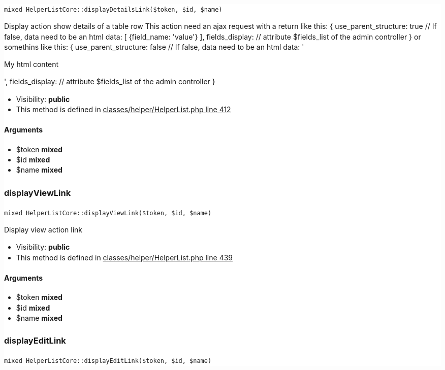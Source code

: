     mixed HelperListCore::displayDetailsLink($token, $id, $name)

Display action show details of a table row
This action need an ajax request with a return like this:
  {
    use_parent_structure: true // If false, data need to be an html
    data:
      [
        {field_name: 'value'}
      ],
    fields_display: // attribute $fields_list of the admin controller
  }
or somethins like this:
  {
    use_parent_structure: false // If false, data need to be an html
    data:
      '<p>My html content</p>',
    fields_display: // attribute $fields_list of the admin controller
  }



* Visibility: **public**
* This method is defined in [classes/helper/HelperList.php line 412](https://github.com/PrestaShop/PrestaShop/blob/1.6.1.1/classes/helper/HelperList.php#L412)


#### Arguments
* $token **mixed**
* $id **mixed**
* $name **mixed**



### <a name="method-displayViewLink"></a>displayViewLink

    mixed HelperListCore::displayViewLink($token, $id, $name)

Display view action link



* Visibility: **public**
* This method is defined in [classes/helper/HelperList.php line 439](https://github.com/PrestaShop/PrestaShop/blob/1.6.1.1/classes/helper/HelperList.php#L439)


#### Arguments
* $token **mixed**
* $id **mixed**
* $name **mixed**



### <a name="method-displayEditLink"></a>displayEditLink

    mixed HelperListCore::displayEditLink($token, $id, $name)
